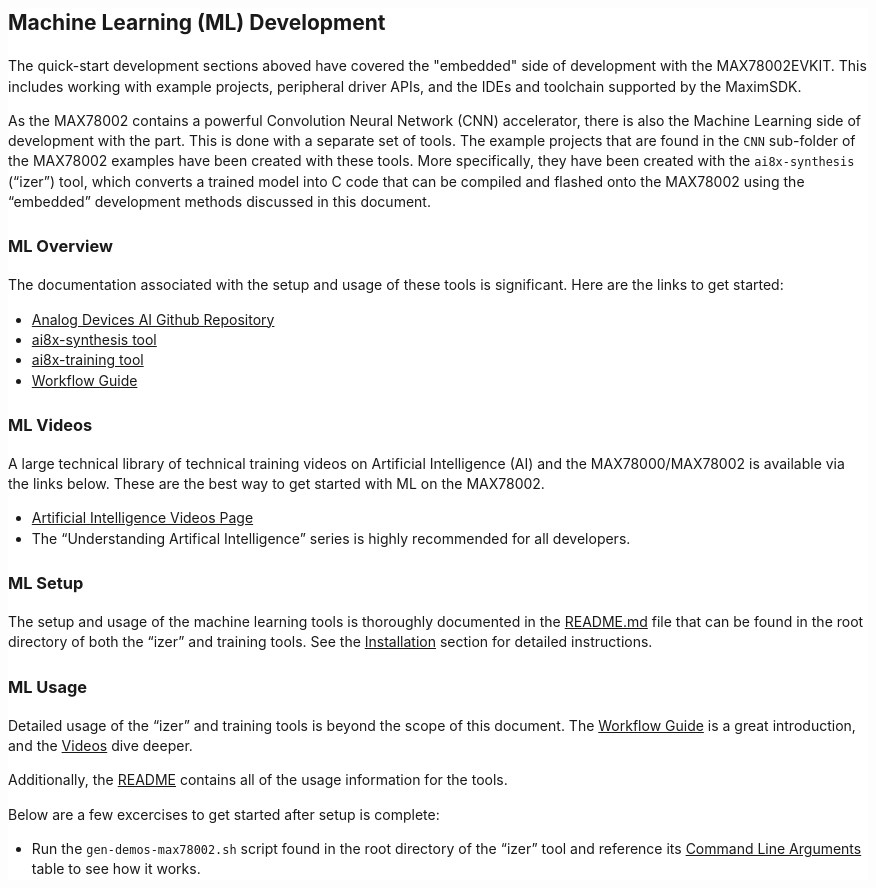 ## Machine Learning (ML) Development

The quick-start development sections aboved have covered the "embedded" side of development with the MAX78002EVKIT. This includes working with example projects, peripheral driver APIs, and the IDEs and toolchain supported by the MaximSDK.

As the MAX78002 contains a powerful Convolution Neural Network (CNN) accelerator, there is also the Machine Learning side of development with the part. This is done with a separate set of tools. The example projects that are found in the `CNN` sub-folder of the MAX78002 examples have been created with these tools. More specifically, they have been created with the `ai8x-synthesis` (“izer”) tool, which converts a trained model into C code that can be compiled and flashed onto the MAX78002 using the “embedded” development methods discussed in this document.

### ML Overview

The documentation associated with the setup and usage of these tools is significant. Here are the links to get started:

* [Analog Devices AI Github Repository](https://github.com/maximintegratedAI)
* [ai8x-synthesis tool](https://github.com/MaximIntegratedAI/ai8x-synthesis)
* [ai8x-training tool](https://github.com/MaximIntegratedAI/ai8x-training)
* [Workflow Guide](https://github.com/MaximIntegratedAI/MaximAI_Documentation/blob/master/Guides/MAX78000_Workflow_Guide.md#max78000-workflow-guide)

### ML Videos

A large technical library of technical training videos on Artificial Intelligence (AI) and the MAX78000/MAX78002 is available via the links below. These are the best way to get started with ML on the MAX78002.

* [Artificial Intelligence Videos Page](https://www.maximintegrated.com/en/products/microcontrollers/artificial-intelligence.html/tab4)
* The “Understanding Artifical Intelligence” series is highly recommended for all developers.

### ML Setup

The setup and usage of the machine learning tools is thoroughly documented in the [README.md](https://github.com/MaximIntegratedAI/ai8x-synthesis/blob/develop/README.md) file that can be found in the root directory of both the “izer” and training tools. See the [Installation](https://github.com/MaximIntegratedAI/ai8x-training/blob/develop/README.md#installation) section for detailed instructions.

### ML Usage

Detailed usage of the “izer” and training tools is beyond the scope of this document. The [Workflow Guide](https://github.com/MaximIntegratedAI/MaximAI_Documentation/blob/master/Guides/MAX78000_Workflow_Guide.md) is a great introduction, and the [Videos](https://www.maximintegrated.com/en/products/microcontrollers/artificial-intelligence.html/tab4) dive deeper.

Additionally, the [README](https://github.com/MaximIntegratedAI/ai8x-synthesis/blob/develop/README.md) contains all of the usage information for the tools.

Below are a few excercises to get started after setup is complete:

* Run the `gen-demos-max78002.sh` script found in the root directory of the “izer” tool and reference its [Command Line Arguments](https://github.com/MaximIntegratedAI/ai8x-synthesis#command-line-arguments-3) table to see how it works.
